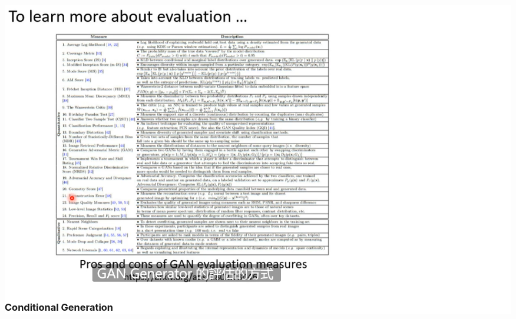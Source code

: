 <img src="images\image-20211230171011677.png" alt="image-20211230171011677" style="zoom:67%;" />

### Conditional Generation
